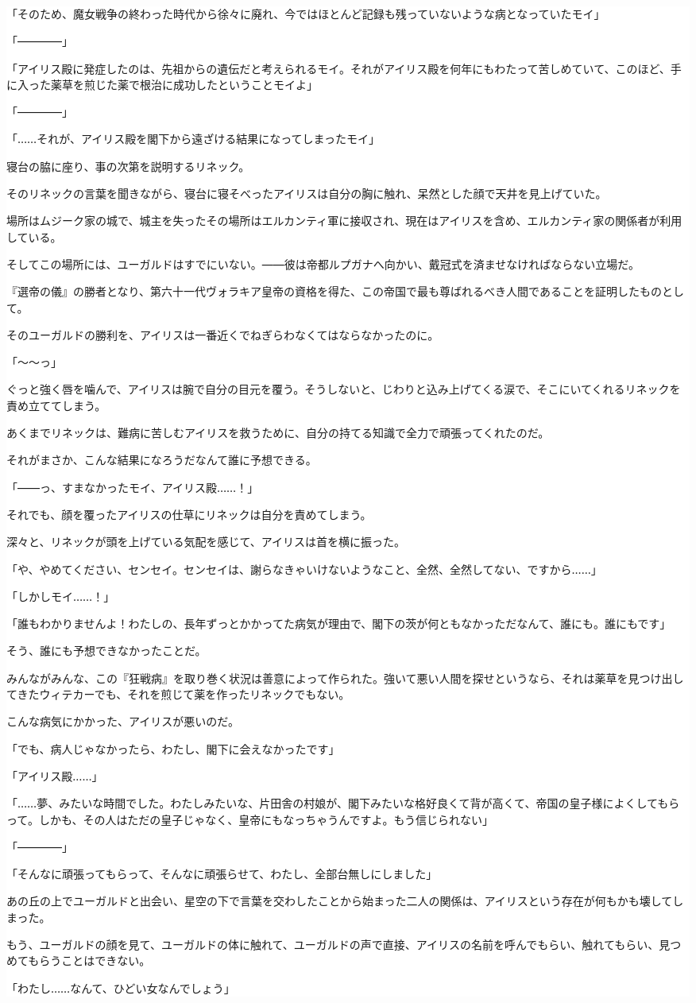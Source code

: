 「そのため、魔女戦争の終わった時代から徐々に廃れ、今ではほとんど記録も残っていないような病となっていたモイ」

「――――」

「アイリス殿に発症したのは、先祖からの遺伝だと考えられるモイ。それがアイリス殿を何年にもわたって苦しめていて、このほど、手に入った薬草を煎じた薬で根治に成功したということモイよ」

「――――」

「……それが、アイリス殿を閣下から遠ざける結果になってしまったモイ」

寝台の脇に座り、事の次第を説明するリネック。

そのリネックの言葉を聞きながら、寝台に寝そべったアイリスは自分の胸に触れ、呆然とした顔で天井を見上げていた。

場所はムジーク家の城で、城主を失ったその場所はエルカンティ軍に接収され、現在はアイリスを含め、エルカンティ家の関係者が利用している。

そしてこの場所には、ユーガルドはすでにいない。――彼は帝都ルプガナへ向かい、戴冠式を済ませなければならない立場だ。

『選帝の儀』の勝者となり、第六十一代ヴォラキア皇帝の資格を得た、この帝国で最も尊ばれるべき人間であることを証明したものとして。

そのユーガルドの勝利を、アイリスは一番近くでねぎらわなくてはならなかったのに。

「～～っ」

ぐっと強く唇を噛んで、アイリスは腕で自分の目元を覆う。そうしないと、じわりと込み上げてくる涙で、そこにいてくれるリネックを責め立ててしまう。

あくまでリネックは、難病に苦しむアイリスを救うために、自分の持てる知識で全力で頑張ってくれたのだ。

それがまさか、こんな結果になろうだなんて誰に予想できる。

「――っ、すまなかったモイ、アイリス殿……！」

それでも、顔を覆ったアイリスの仕草にリネックは自分を責めてしまう。

深々と、リネックが頭を上げている気配を感じて、アイリスは首を横に振った。

「や、やめてください、センセイ。センセイは、謝らなきゃいけないようなこと、全然、全然してない、ですから……」

「しかしモイ……！」

「誰もわかりませんよ！わたしの、長年ずっとかかってた病気が理由で、閣下の茨が何ともなかっただなんて、誰にも。誰にもです」

そう、誰にも予想できなかったことだ。

みんながみんな、この『狂戦病』を取り巻く状況は善意によって作られた。強いて悪い人間を探せというなら、それは薬草を見つけ出してきたウィテカーでも、それを煎じて薬を作ったリネックでもない。

こんな病気にかかった、アイリスが悪いのだ。

「でも、病人じゃなかったら、わたし、閣下に会えなかったです」

「アイリス殿……」

「……夢、みたいな時間でした。わたしみたいな、片田舎の村娘が、閣下みたいな格好良くて背が高くて、帝国の皇子様によくしてもらって。しかも、その人はただの皇子じゃなく、皇帝にもなっちゃうんですよ。もう信じられない」

「――――」

「そんなに頑張ってもらって、そんなに頑張らせて、わたし、全部台無しにしました」

あの丘の上でユーガルドと出会い、星空の下で言葉を交わしたことから始まった二人の関係は、アイリスという存在が何もかも壊してしまった。

もう、ユーガルドの顔を見て、ユーガルドの体に触れて、ユーガルドの声で直接、アイリスの名前を呼んでもらい、触れてもらい、見つめてもらうことはできない。

「わたし……なんて、ひどい女なんでしょう」
